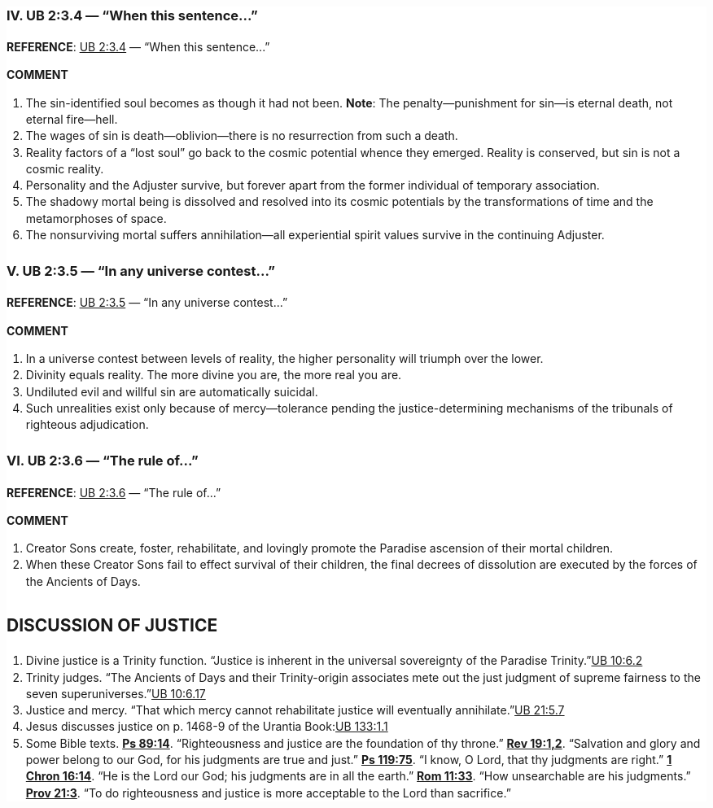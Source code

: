 ### IV. UB 2:3.4 — “When this sentence...”

**REFERENCE**: [UB 2:3.4](/en/The_Urantia_Book/2#p3_4) — “When this sentence...”

**COMMENT**

1. The sin-identified soul becomes as though it had not been. **Note**: The penalty—punishment for sin—is eternal death, not eternal fire—hell.
2. The wages of sin is death—oblivion—there is no resurrection from such a death.
3. Reality factors of a “lost soul” go back to the cosmic potential whence they emerged. Reality is conserved, but sin is not a cosmic reality.
4. Personality and the Adjuster survive, but forever apart from the former individual of temporary association.
5. The shadowy mortal being is dissolved and resolved into its cosmic potentials by the transformations of time and the metamorphoses of space.
6. The nonsurviving mortal suffers annihilation—all experiential spirit values survive in the continuing Adjuster.

### V. UB 2:3.5 — “In any universe contest...”

**REFERENCE**: [UB 2:3.5](/en/The_Urantia_Book/2#p3_5) — “In any universe contest...”

**COMMENT**

1. In a universe contest between levels of reality, the higher personality will triumph over the lower.
2. Divinity equals reality. The more divine you are, the more real you are.
3. Undiluted evil and willful sin are automatically suicidal.
4. Such unrealities exist only because of mercy—tolerance pending the justice-determining mechanisms of the tribunals of righteous adjudication.

### VI. UB 2:3.6 — “The rule of...”

**REFERENCE**: [UB 2:3.6](/en/The_Urantia_Book/2#p3_6) — “The rule of...”

**COMMENT**

1. Creator Sons create, foster, rehabilitate, and lovingly promote the Paradise ascension of their mortal children.
2. When these Creator Sons fail to effect survival of their children, the final decrees of dissolution are executed by the forces of the Ancients of Days.

## DISCUSSION OF JUSTICE

1. Divine justice is a Trinity function. “Justice is inherent in the universal sovereignty of the Paradise Trinity.”[UB 10:6.2](/en/The_Urantia_Book/10#p6_2)
2. Trinity judges.
	“The Ancients of Days and their Trinity-origin associates mete out the just judgment of supreme fairness to the seven superuniverses.”[UB 10:6.17](/en/The_Urantia_Book/10#p6_17)
3. Justice and mercy.
	“That which mercy cannot rehabilitate justice will eventually annihilate.”[UB 21:5.7](/en/The_Urantia_Book/21#p5_7)
4. Jesus discusses justice on p. 1468-9 of the Urantia Book:[UB 133:1.1](/en/The_Urantia_Book/133#p1_1)
5. Some Bible texts.
	**[Ps 89:14](/en/Bible/Psalms/89#v14)**. “Righteousness and justice are the foundation of thy throne.”
	**[Rev 19:1,2](/en/Bible/Revelation/19#v1)**. “Salvation and glory and power belong to our God, for his judgments are true and just.”
	**[Ps 119:75](/en/Bible/Psalms/119#v75)**. “I know, O Lord, that thy judgments are right.”
	**[1 Chron 16:14](/en/Bible/1_Chronicles/16#v14)**. “He is the Lord our God; his judgments are in all the earth.”
	**[Rom 11:33](/en/Bible/Romans/11#v33)**. “How unsearchable are his judgments.”
	**[Prov 21:3](/en/Bible/Proverbs/21#v3)**. “To do righteousness and justice is more acceptable to the Lord than sacrifice.”

